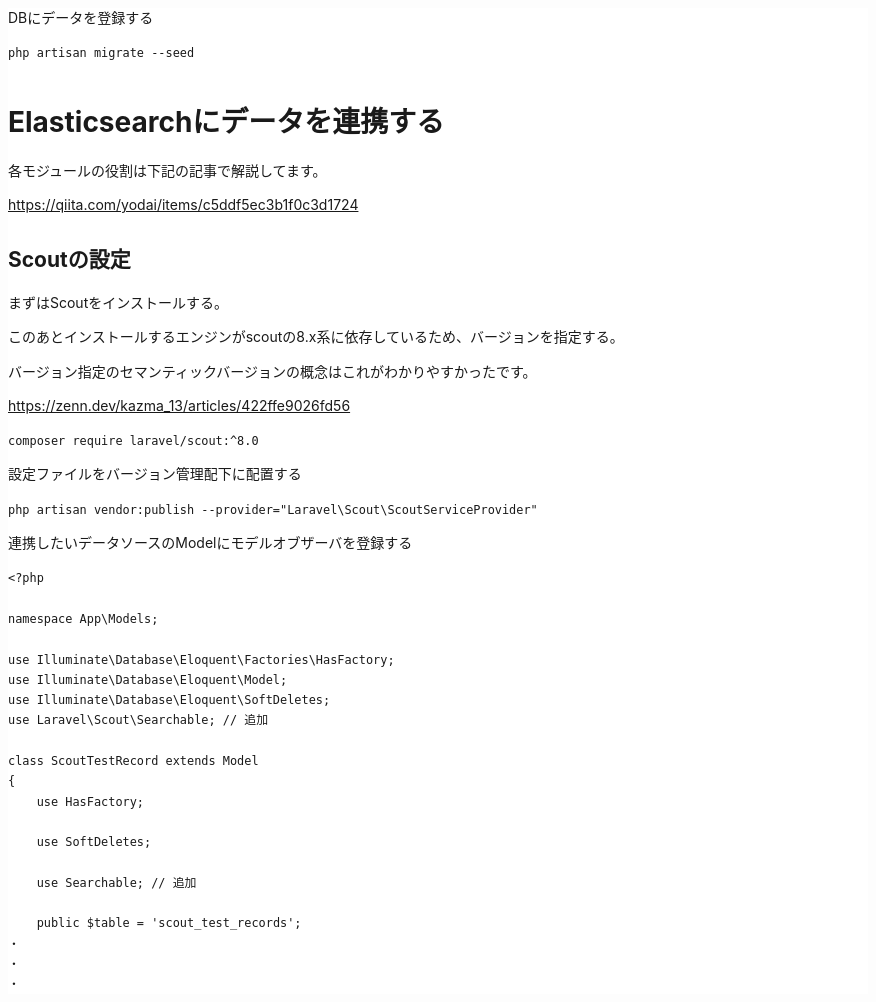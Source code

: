 

DBにデータを登録する

```
php artisan migrate --seed
```



# Elasticsearchにデータを連携する

各モジュールの役割は下記の記事で解説してます。



https://qiita.com/yodai/items/c5ddf5ec3b1f0c3d1724



## Scoutの設定

まずはScoutをインストールする。

このあとインストールするエンジンがscoutの8.x系に依存しているため、バージョンを指定する。

バージョン指定のセマンティックバージョンの概念はこれがわかりやすかったです。

https://zenn.dev/kazma_13/articles/422ffe9026fd56

```
composer require laravel/scout:^8.0
```



設定ファイルをバージョン管理配下に配置する

```
php artisan vendor:publish --provider="Laravel\Scout\ScoutServiceProvider"
```



連携したいデータソースのModelにモデルオブザーバを登録する

```php:app/Models/ScoutTestRecord.php
<?php

namespace App\Models;

use Illuminate\Database\Eloquent\Factories\HasFactory;
use Illuminate\Database\Eloquent\Model;
use Illuminate\Database\Eloquent\SoftDeletes;
use Laravel\Scout\Searchable; // 追加

class ScoutTestRecord extends Model
{
    use HasFactory;

    use SoftDeletes;
    
    use Searchable; // 追加

    public $table = 'scout_test_records';
・
・
・

```
